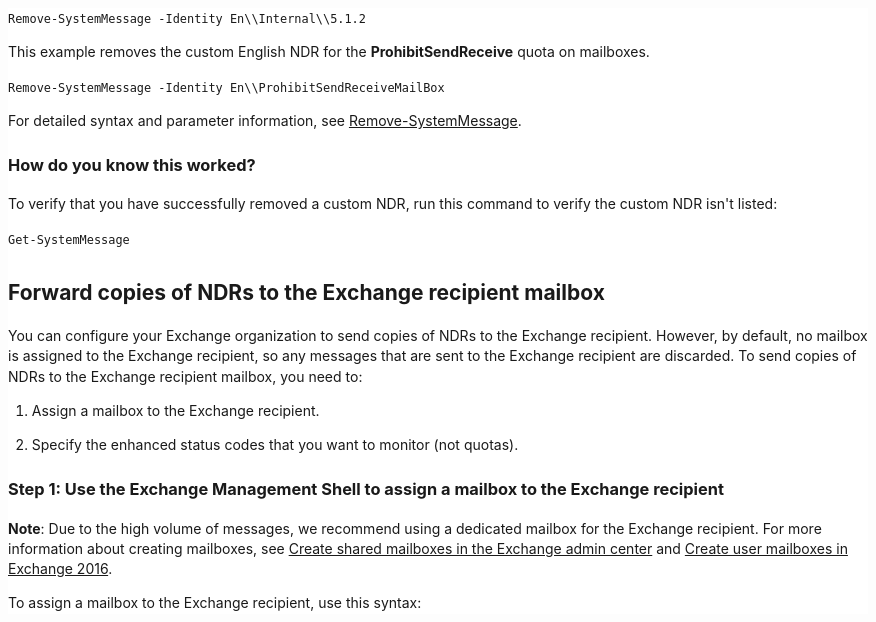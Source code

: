 


```
Remove-SystemMessage -Identity En\\Internal\\5.1.2
```

This example removes the custom English NDR for the **ProhibitSendReceive** quota on mailboxes.
  
    
    



```
Remove-SystemMessage -Identity En\\ProhibitSendReceiveMailBox
```

For detailed syntax and parameter information, see  [Remove-SystemMessage](http://technet.microsoft.com/library/1566222b-407a-4e78-a0df-5190b23d53da.aspx).
  
    
    

### How do you know this worked?

To verify that you have successfully removed a custom NDR, run this command to verify the custom NDR isn't listed:
  
    
    

```
Get-SystemMessage
```


## Forward copies of NDRs to the Exchange recipient mailbox
<a name="ForwardNDRs"> </a>

You can configure your Exchange organization to send copies of NDRs to the Exchange recipient. However, by default, no mailbox is assigned to the Exchange recipient, so any messages that are sent to the Exchange recipient are discarded. To send copies of NDRs to the Exchange recipient mailbox, you need to:
  
    
    

1. Assign a mailbox to the Exchange recipient.
    
  
2. Specify the enhanced status codes that you want to monitor (not quotas).
    
  

### Step 1: Use the Exchange Management Shell to assign a mailbox to the Exchange recipient

 **Note**: Due to the high volume of messages, we recommend using a dedicated mailbox for the Exchange recipient. For more information about creating mailboxes, see  [Create shared mailboxes in the Exchange admin center](create-shared-mailboxes-in-the-exchange-admin-center.md) and [Create user mailboxes in Exchange 2016](create-user-mailboxes-in-exchange-2016.md).
  
    
    
To assign a mailbox to the Exchange recipient, use this syntax:
  